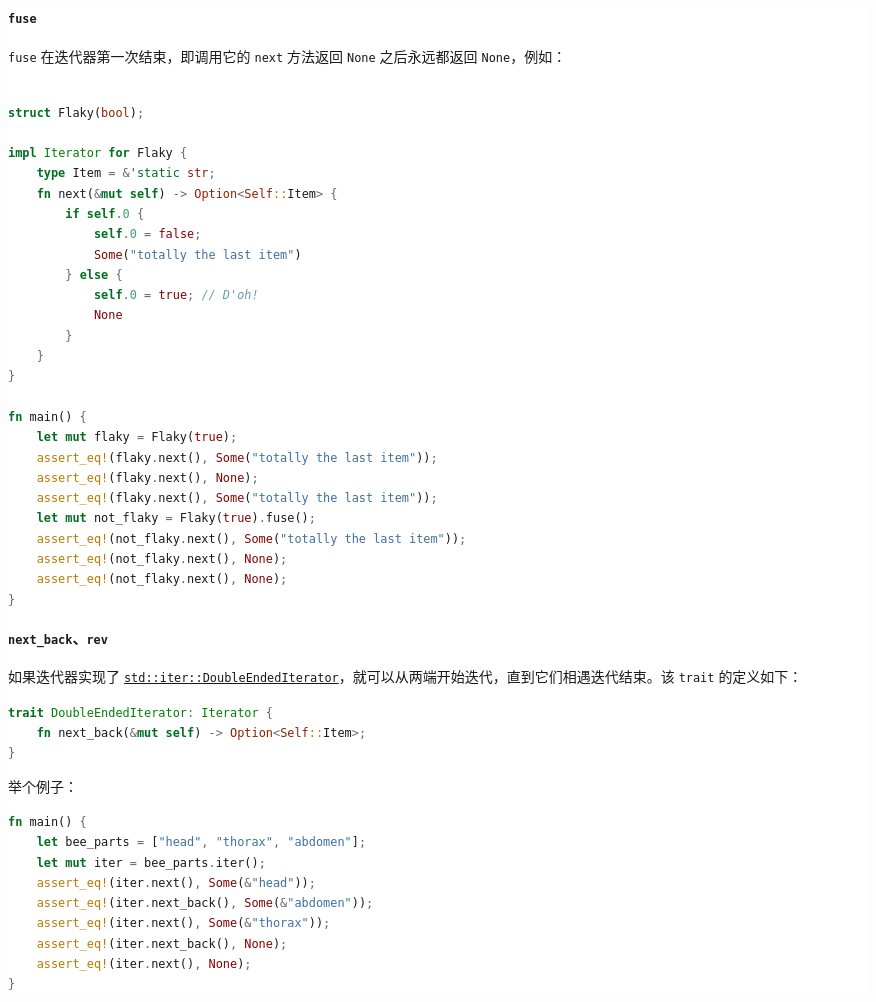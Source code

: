 #### `fuse`

`fuse` 在迭代器第一次结束，即调用它的 `next` 方法返回 `None` 之后永远都返回 `None`，例如：

```rust

struct Flaky(bool);

impl Iterator for Flaky {
    type Item = &'static str;
    fn next(&mut self) -> Option<Self::Item> {
        if self.0 {
            self.0 = false;
            Some("totally the last item")
        } else {
            self.0 = true; // D'oh!
            None
        }
    }
}

fn main() {
    let mut flaky = Flaky(true);
    assert_eq!(flaky.next(), Some("totally the last item"));
    assert_eq!(flaky.next(), None);
    assert_eq!(flaky.next(), Some("totally the last item"));
    let mut not_flaky = Flaky(true).fuse();
    assert_eq!(not_flaky.next(), Some("totally the last item"));
    assert_eq!(not_flaky.next(), None);
    assert_eq!(not_flaky.next(), None);
}
```

#### `next_back`、`rev`

如果迭代器实现了 [`std::iter::DoubleEndedIterator`](https://doc.rust-lang.org/stable/std/iter/trait.DoubleEndedIterator.html)，就可以从两端开始迭代，直到它们相遇迭代结束。该 `trait` 的定义如下：

```rust
trait DoubleEndedIterator: Iterator {
    fn next_back(&mut self) -> Option<Self::Item>;
}
```

举个例子：

```rust
fn main() {
    let bee_parts = ["head", "thorax", "abdomen"];
    let mut iter = bee_parts.iter();
    assert_eq!(iter.next(), Some(&"head"));
    assert_eq!(iter.next_back(), Some(&"abdomen"));
    assert_eq!(iter.next(), Some(&"thorax"));
    assert_eq!(iter.next_back(), None);
    assert_eq!(iter.next(), None);
}
```
